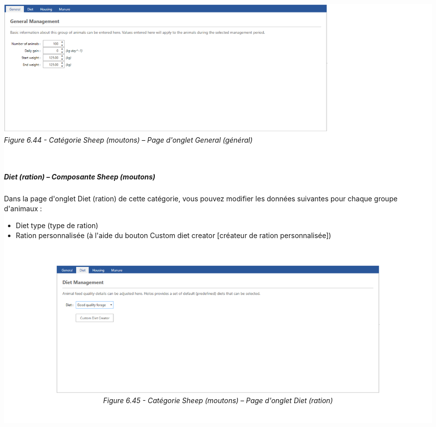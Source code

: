  <img src="../../Images/UserGuide/en/chapter6/figure6-44.png" alt="Figure6-44" width="650"/>
    <br>
    <em>
		Figure 6.44 - Catégorie Sheep (moutons) – Page d'onglet General (général)
	</em>
</p>
<br>

##### Diet (ration) – Composante Sheep (moutons)

Dans la page d'onglet Diet (ration) de cette catégorie, vous pouvez modifier les données suivantes pour chaque groupe d'animaux :

- Diet type (type de ration)
- Ration personnalisée (à l'aide du bouton Custom diet creator [créateur de ration personnalisée])

<br>
<p align="center">
 <img src="../../Images/UserGuide/en/chapter6/figure6-45.png" alt="Figure6-45" width="650"/>
    <br>
    <em>
		Figure 6.45 - Catégorie Sheep (moutons) – Page d'onglet Diet (ration)
	</em>
</p>
<br>
